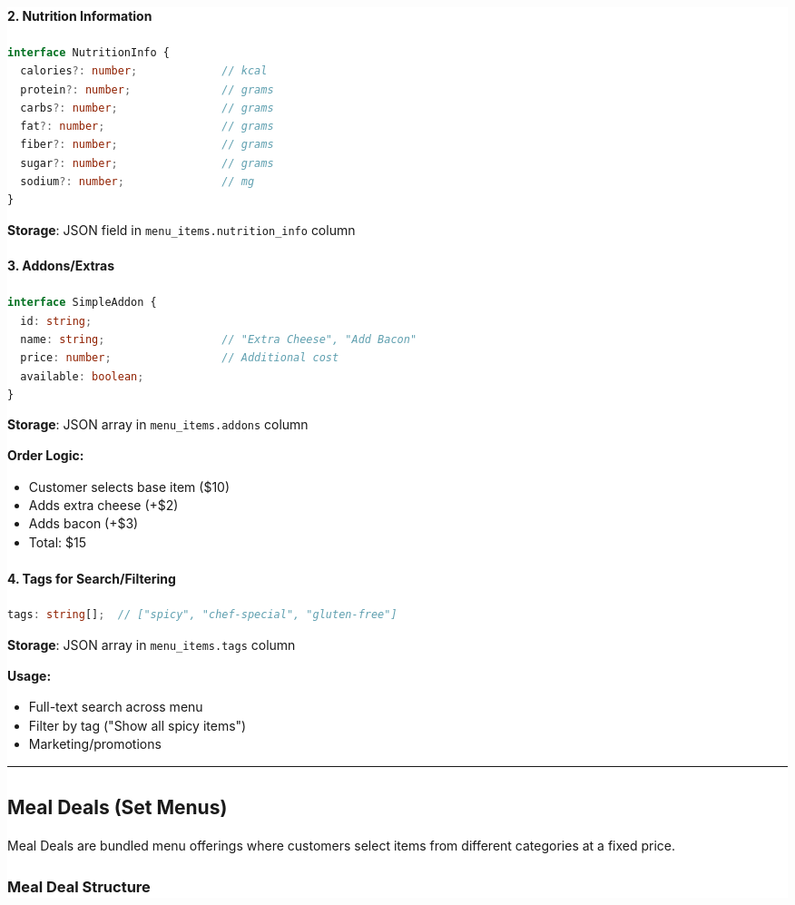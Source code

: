 #### 2. Nutrition Information
```typescript
interface NutritionInfo {
  calories?: number;             // kcal
  protein?: number;              // grams
  carbs?: number;                // grams
  fat?: number;                  // grams
  fiber?: number;                // grams
  sugar?: number;                // grams
  sodium?: number;               // mg
}
```

**Storage**: JSON field in `menu_items.nutrition_info` column

#### 3. Addons/Extras
```typescript
interface SimpleAddon {
  id: string;
  name: string;                  // "Extra Cheese", "Add Bacon"
  price: number;                 // Additional cost
  available: boolean;
}
```

**Storage**: JSON array in `menu_items.addons` column

**Order Logic:**
- Customer selects base item ($10)
- Adds extra cheese (+$2)
- Adds bacon (+$3)
- Total: $15

#### 4. Tags for Search/Filtering
```typescript
tags: string[];  // ["spicy", "chef-special", "gluten-free"]
```

**Storage**: JSON array in `menu_items.tags` column

**Usage:**
- Full-text search across menu
- Filter by tag ("Show all spicy items")
- Marketing/promotions

---

## Meal Deals (Set Menus)

Meal Deals are bundled menu offerings where customers select items from different categories at a fixed price.

### Meal Deal Structure
